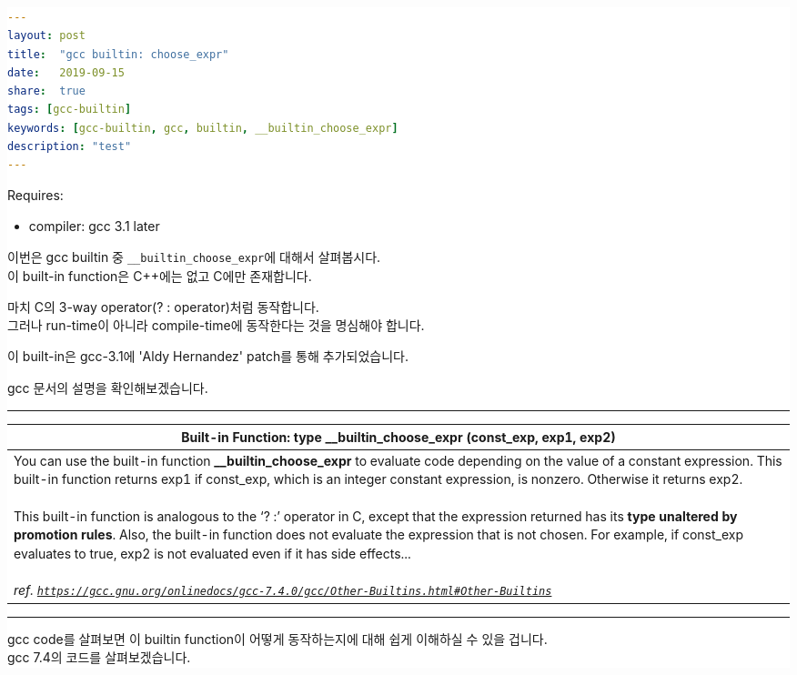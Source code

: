 ```yaml
---
layout: post
title:  "gcc builtin: choose_expr"
date:   2019-09-15
share:	true
tags: [gcc-builtin]
keywords: [gcc-builtin, gcc, builtin, __builtin_choose_expr]
description: "test"
---
```


Requires:
 * compiler: gcc 3.1 later

이번은 gcc builtin 중 `__builtin_choose_expr`에 대해서 살펴봅시다.<br>
이 built-in function은 C++에는 없고 C에만 존재합니다.<br>

마치 C의 3-way operator(? : operator)처럼 동작합니다.<br>
그러나 run-time이 아니라 compile-time에 동작한다는 것을 명심해야 합니다.

이 built-in은 gcc-3.1에 'Aldy Hernandez' patch를 통해 추가되었습니다.

gcc 문서의 설명을 확인해보겠습니다.

***
<table>
    <thead>
        <tr>
            <th>Built-in Function: type __builtin_choose_expr (const_exp, exp1, exp2)</th>
        </tr>
    </thead>
    <tbody>
        <tr>
            <td>
				You can use the built-in function <b>__builtin_choose_expr</b> to evaluate code depending on the value of a constant expression. This built-in function returns exp1 if const_exp, which is an integer constant expression, is nonzero. Otherwise it returns exp2.<br><br>
				This built-in function is analogous to the ‘? :’ operator in C, except that the expression returned has its <b>type unaltered by promotion rules</b>. Also, the built-in function does not evaluate the expression that is not chosen. For example, if const_exp evaluates to true, exp2 is not evaluated even if it has side effects...<br><br>
                <cite>ref. <a href="https://gcc.gnu.org/onlinedocs/gcc-7.4.0/gcc/Other-Builtins.html#Other-Builtins"><code>https://gcc.gnu.org/onlinedocs/gcc-7.4.0/gcc/Other-Builtins.html#Other-Builtins</code></a></cite>
            </td>
        </tr>
    </tbody>
</table>

***

gcc code를 살펴보면 이 builtin function이 어떻게 동작하는지에 대해 쉽게 이해하실 수 있을 겁니다.<br>
gcc 7.4의 코드를 살펴보겠습니다.
